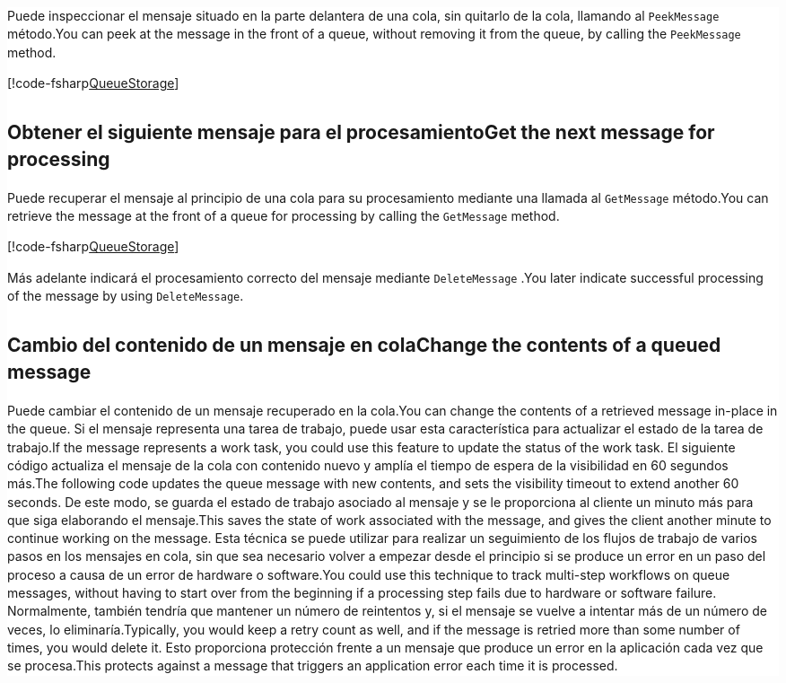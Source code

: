 <span data-ttu-id="77b3d-149">Puede inspeccionar el mensaje situado en la parte delantera de una cola, sin quitarlo de la cola, llamando al `PeekMessage` método.</span><span class="sxs-lookup"><span data-stu-id="77b3d-149">You can peek at the message in the front of a queue, without removing it from the queue, by calling the `PeekMessage` method.</span></span>

[!code-fsharp[QueueStorage](~/samples/snippets/fsharp/azure/queue-storage.fsx#L50-L52)]

## <a name="get-the-next-message-for-processing"></a><span data-ttu-id="77b3d-150">Obtener el siguiente mensaje para el procesamiento</span><span class="sxs-lookup"><span data-stu-id="77b3d-150">Get the next message for processing</span></span>

<span data-ttu-id="77b3d-151">Puede recuperar el mensaje al principio de una cola para su procesamiento mediante una llamada al `GetMessage` método.</span><span class="sxs-lookup"><span data-stu-id="77b3d-151">You can retrieve the message at the front of a queue for processing by calling the `GetMessage` method.</span></span>

[!code-fsharp[QueueStorage](~/samples/snippets/fsharp/azure/queue-storage.fsx#L58-L59)]

<span data-ttu-id="77b3d-152">Más adelante indicará el procesamiento correcto del mensaje mediante `DeleteMessage` .</span><span class="sxs-lookup"><span data-stu-id="77b3d-152">You later indicate successful processing of the message by using `DeleteMessage`.</span></span>

## <a name="change-the-contents-of-a-queued-message"></a><span data-ttu-id="77b3d-153">Cambio del contenido de un mensaje en cola</span><span class="sxs-lookup"><span data-stu-id="77b3d-153">Change the contents of a queued message</span></span>

<span data-ttu-id="77b3d-154">Puede cambiar el contenido de un mensaje recuperado en la cola.</span><span class="sxs-lookup"><span data-stu-id="77b3d-154">You can change the contents of a retrieved message in-place in the queue.</span></span> <span data-ttu-id="77b3d-155">Si el mensaje representa una tarea de trabajo, puede usar esta característica para actualizar el estado de la tarea de trabajo.</span><span class="sxs-lookup"><span data-stu-id="77b3d-155">If the message represents a work task, you could use this feature to update the status of the work task.</span></span> <span data-ttu-id="77b3d-156">El siguiente código actualiza el mensaje de la cola con contenido nuevo y amplía el tiempo de espera de la visibilidad en 60 segundos más.</span><span class="sxs-lookup"><span data-stu-id="77b3d-156">The following code updates the queue message with new contents, and sets the visibility timeout to extend another 60 seconds.</span></span> <span data-ttu-id="77b3d-157">De este modo, se guarda el estado de trabajo asociado al mensaje y se le proporciona al cliente un minuto más para que siga elaborando el mensaje.</span><span class="sxs-lookup"><span data-stu-id="77b3d-157">This saves the state of work associated with the message, and gives the client another minute to continue working on the message.</span></span> <span data-ttu-id="77b3d-158">Esta técnica se puede utilizar para realizar un seguimiento de los flujos de trabajo de varios pasos en los mensajes en cola, sin que sea necesario volver a empezar desde el principio si se produce un error en un paso del proceso a causa de un error de hardware o software.</span><span class="sxs-lookup"><span data-stu-id="77b3d-158">You could use this technique to track multi-step workflows on queue messages, without having to start over from the beginning if a processing step fails due to hardware or software failure.</span></span> <span data-ttu-id="77b3d-159">Normalmente, también tendría que mantener un número de reintentos y, si el mensaje se vuelve a intentar más de un número de veces, lo eliminaría.</span><span class="sxs-lookup"><span data-stu-id="77b3d-159">Typically, you would keep a retry count as well, and if the message is retried more than some number of times, you would delete it.</span></span> <span data-ttu-id="77b3d-160">Esto proporciona protección frente a un mensaje que produce un error en la aplicación cada vez que se procesa.</span><span class="sxs-lookup"><span data-stu-id="77b3d-160">This protects against a message that triggers an application error each time it is processed.</span></span>
